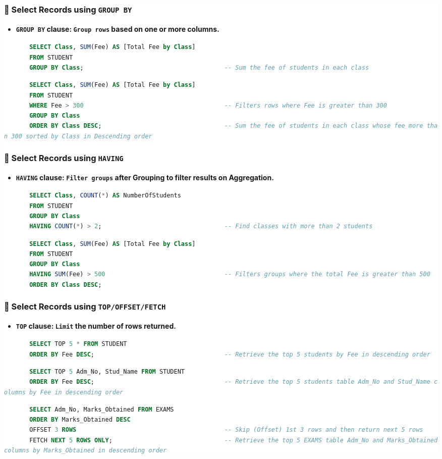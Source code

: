 ### 🔹 Select Records using `GROUP BY`
- **`GROUP BY` clause: `Group rows` based on one or more columns.**
```sql
       SELECT Class, SUM(Fee) AS [Total Fee by Class]
       FROM STUDENT
       GROUP BY Class;                                       -- Sum the fee of students in each class
```
```sql
       SELECT Class, SUM(Fee) AS [Total Fee by Class]
       FROM STUDENT
       WHERE Fee > 300                                       -- Filters rows where Fee is greater than 300
       GROUP BY Class
       ORDER BY Class DESC;                                  -- Sum the fee of students in each class whose fee more than 300 sorted by Class in Descending order
```

### 🔹 Select Records using `HAVING`
- **`HAVING` clause: `Filter groups` after Grouping to filter results on Aggregation.**
```sql
       SELECT Class, COUNT(*) AS NumberOfStudents
       FROM STUDENT
       GROUP BY Class
       HAVING COUNT(*) > 2;                                  -- Find classes with more than 2 students
```
```sql
       SELECT Class, SUM(Fee) AS [Total Fee by Class]
       FROM STUDENT
       GROUP BY Class
       HAVING SUM(Fee) > 500                                 -- Filters groups where the total Fee is greater than 500
       ORDER BY Class DESC;
```

### 🔹 Select Records using `TOP/OFFSET/FETCH`
- **`TOP` clause: `Limit` the number of rows returned.**
```sql
       SELECT TOP 5 * FROM STUDENT
       ORDER BY Fee DESC;                                    -- Retrieve the top 5 students by Fee in descending order
```
```sql
       SELECT TOP 5 Adm_No, Stud_Name FROM STUDENT
       ORDER BY Fee DESC;                                    -- Retrieve the top 5 students table Adm_No and Stud_Name columns by Fee in descending order
```
```sql
       SELECT Adm_No, Marks_Obtained FROM EXAMS
       ORDER BY Marks_Obtained DESC
       OFFSET 3 ROWS                                         -- Skip (Offset) 1st 3 rows and then return next 5 rows
       FETCH NEXT 5 ROWS ONLY;                               -- Retrieve the top 5 EXAMS table Adm_No and Marks_Obtained columns by Marks_Obtained in descending order
```
